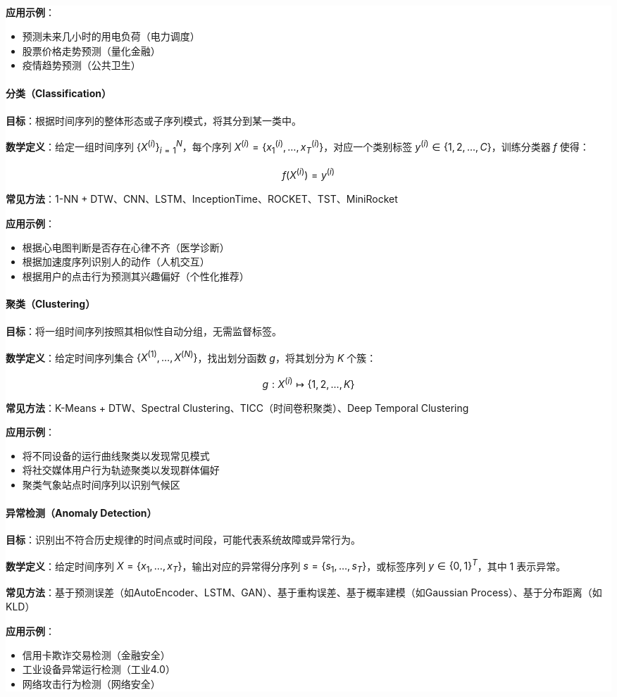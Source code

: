 **应用示例**：

* 预测未来几小时的用电负荷（电力调度）
* 股票价格走势预测（量化金融）
* 疫情趋势预测（公共卫生）


####  **分类（Classification）**

**目标**：根据时间序列的整体形态或子序列模式，将其分到某一类中。

**数学定义**：给定一组时间序列 $\{X^{(i)}\}_{i=1}^{N}$，每个序列 $X^{(i)} = \{x_1^{(i)}, \ldots, x_T^{(i)}\}$，对应一个类别标签 $y^{(i)} \in \{1,2,...,C\}$，训练分类器 $f$ 使得：

$$
f(X^{(i)}) = y^{(i)}
$$

**常见方法**：1-NN + DTW、CNN、LSTM、InceptionTime、ROCKET、TST、MiniRocket

**应用示例**：

* 根据心电图判断是否存在心律不齐（医学诊断）
* 根据加速度序列识别人的动作（人机交互）
* 根据用户的点击行为预测其兴趣偏好（个性化推荐）


####  **聚类（Clustering）**

**目标**：将一组时间序列按照其相似性自动分组，无需监督标签。

**数学定义**：给定时间序列集合 $\{X^{(1)}, \ldots, X^{(N)}\}$，找出划分函数 $g$，将其划分为 $K$ 个簇：

$$
g: X^{(i)} \mapsto \{1, 2, ..., K\}
$$

**常见方法**：K-Means + DTW、Spectral Clustering、TICC（时间卷积聚类）、Deep Temporal Clustering

**应用示例**：

* 将不同设备的运行曲线聚类以发现常见模式
* 将社交媒体用户行为轨迹聚类以发现群体偏好
* 聚类气象站点时间序列以识别气候区

####  **异常检测（Anomaly Detection）**

**目标**：识别出不符合历史规律的时间点或时间段，可能代表系统故障或异常行为。

**数学定义**：给定时间序列 $X = \{x_1, \ldots, x_T\}$，输出对应的异常得分序列 $s = \{s_1, \ldots, s_T\}$，或标签序列 $y \in \{0,1\}^T$，其中 1 表示异常。

**常见方法**：基于预测误差（如AutoEncoder、LSTM、GAN）、基于重构误差、基于概率建模（如Gaussian Process）、基于分布距离（如KLD）

**应用示例**：

* 信用卡欺诈交易检测（金融安全）
* 工业设备异常运行检测（工业4.0）
* 网络攻击行为检测（网络安全）

